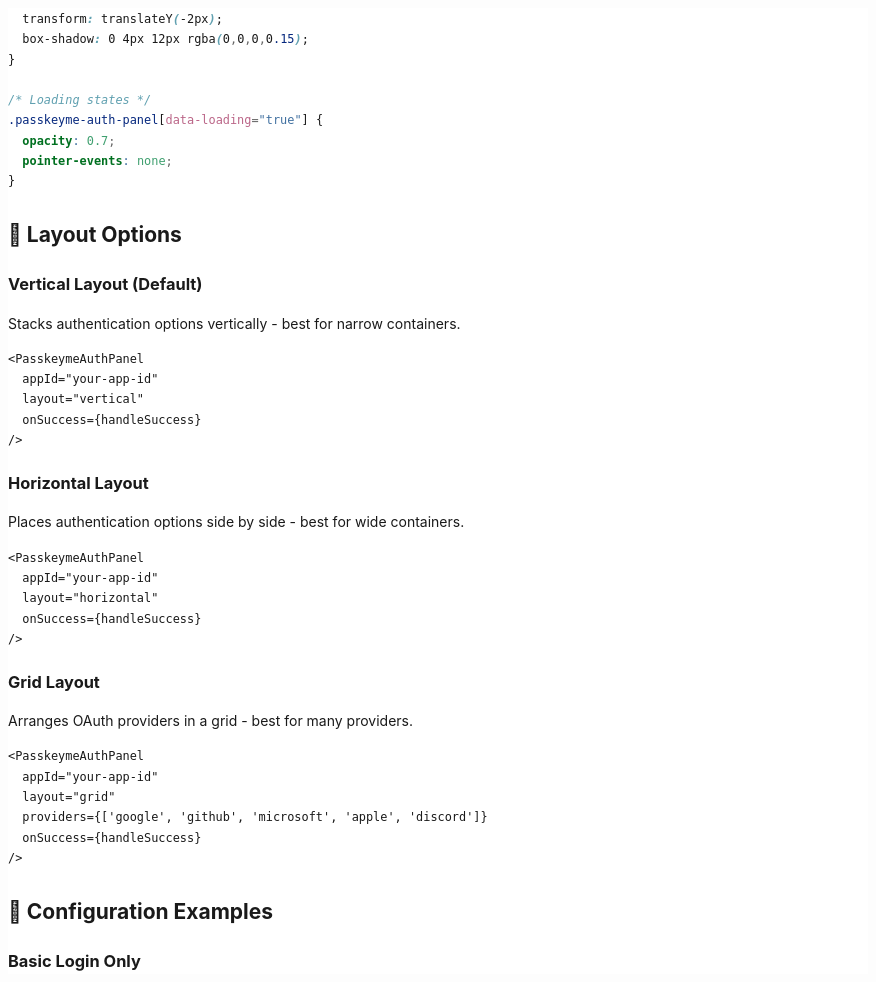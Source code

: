 ```css
  transform: translateY(-2px);
  box-shadow: 0 4px 12px rgba(0,0,0,0.15);
}

/* Loading states */
.passkeyme-auth-panel[data-loading="true"] {
  opacity: 0.7;
  pointer-events: none;
}
```

## 📐 **Layout Options**

### **Vertical Layout** (Default)
Stacks authentication options vertically - best for narrow containers.

```tsx
<PasskeymeAuthPanel
  appId="your-app-id"
  layout="vertical"
  onSuccess={handleSuccess}
/>
```

### **Horizontal Layout**
Places authentication options side by side - best for wide containers.

```tsx
<PasskeymeAuthPanel
  appId="your-app-id"
  layout="horizontal"
  onSuccess={handleSuccess}
/>
```

### **Grid Layout**
Arranges OAuth providers in a grid - best for many providers.

```tsx
<PasskeymeAuthPanel
  appId="your-app-id"
  layout="grid"
  providers={['google', 'github', 'microsoft', 'apple', 'discord']}
  onSuccess={handleSuccess}
/>
```

## 🔧 **Configuration Examples**

### **Basic Login Only**
